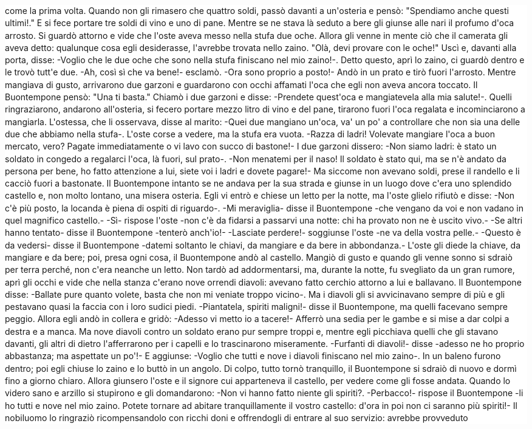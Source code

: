 come la prima volta. Quando non gli rimasero che quattro soldi, passò
davanti a un'osteria e pensò: "Spendiamo anche questi ultimi!." E si
fece portare tre soldi di vino e uno di pane. Mentre se ne stava là
seduto a bere gli giunse alle nari il profumo d'oca arrosto. Si guardò
attorno e vide che l'oste aveva messo nella stufa due oche. Allora gli
venne in mente ciò che il camerata gli aveva detto: qualunque cosa egli
desiderasse, l'avrebbe trovata nello zaino. "Olà, devi provare con le
oche!" Uscì e, davanti alla porta, disse: -Voglio che le due oche che
sono nella stufa finiscano nel mio zaino!-. Detto questo, aprì lo zaino,
ci guardò dentro e le trovò tutt'e due. -Ah, così sì che va bene!-
esclamò. -Ora sono proprio a posto!- Andò in un prato e tirò fuori
l'arrosto. Mentre mangiava di gusto, arrivarono due garzoni e
guardarono con occhi affamati l'oca che egli non aveva ancora toccato.
Il Buontempone pensò: "Una ti basta." Chiamò i due garzoni e disse:
-Prendete quest'oca e mangiatevela alla mia salute!-. Quelli
ringraziarono, andarono all'osteria, si fecero portare mezzo litro di
vino e del pane, tirarono fuori l'oca regalata e incominciarono a
mangiarla. L'ostessa, che li osservava, disse al marito: -Quei due
mangiano un'oca, va' un po' a controllare che non sia una delle due
che abbiamo nella stufa-. L'oste corse a vedere, ma la stufa era vuota.
-Razza di ladri! Volevate mangiare l'oca a buon mercato, vero? Pagate
immediatamente o vi lavo con succo di bastone!- I due garzoni dissero:
-Non siamo ladri: è stato un soldato in congedo a regalarci l'oca, là
fuori, sul prato-. -Non menatemi per il naso! Il soldato è stato qui, ma
se n'è andato da persona per bene, ho fatto attenzione a lui, siete voi
i ladri e dovete pagare!- Ma siccome non avevano soldi, prese il
randello e li cacciò fuori a bastonate. Il Buontempone intanto se ne
andava per la sua strada e giunse in un luogo dove c'era uno splendido
castello e, non molto lontano, una misera osteria. Egli vi entrò e
chiese un letto per la notte, ma l'oste glielo rifiutò e disse: -Non
c'è più posto, la locanda è piena di ospiti di riguardo-. -Mi
meraviglia- disse il Buontempone -che vengano da voi e non vadano in
quel magnifico castello.- -Sì- rispose l'oste -non c'è da fidarsi a
passarvi una notte: chi ha provato non ne è uscito vivo.- -Se altri
hanno tentato- disse il Buontempone -tenterò anch'io!- -Lasciate
perdere!- soggiunse l'oste -ne va della vostra pelle.- -Questo è da
vedersi- disse il Buontempone -datemi soltanto le chiavi, da mangiare e
da bere in abbondanza.- L'oste gli diede la chiave, da mangiare e da
bere; poi, presa ogni cosa, il Buontempone andò al castello. Mangiò di
gusto e quando gli venne sonno si sdraiò per terra perché‚ non c'era
neanche un letto. Non tardò ad addormentarsi, ma, durante la notte, fu
svegliato da un gran rumore, aprì gli occhi e vide che nella stanza
c'erano nove orrendi diavoli: avevano fatto cerchio attorno a lui e
ballavano. Il Buontempone disse: -Ballate pure quanto volete, basta che
non mi veniate troppo vicino-. Ma i diavoli gli si avvicinavano sempre
di più e gli pestavano quasi la faccia con i loro sudici piedi.
-Piantatela, spiriti maligni!- disse il Buontempone, ma quelli facevano
sempre peggio. Allora egli andò in collera e gridò: -Adesso vi metto io
a tacere!- Afferrò una sedia per le gambe e si mise a dar colpi a destra
e a manca. Ma nove diavoli contro un soldato erano pur sempre troppi e,
mentre egli picchiava quelli che gli stavano davanti, gli altri di
dietro l'afferrarono per i capelli e lo trascinarono miseramente.
-Furfanti di diavoli!- disse -adesso ne ho proprio abbastanza; ma
aspettate un po'!- E aggiunse: -Voglio che tutti e nove i diavoli
finiscano nel mio zaino-. In un baleno furono dentro; poi egli chiuse lo
zaino e lo buttò in un angolo. Di colpo, tutto tornò tranquillo, il
Buontempone si sdraiò di nuovo e dormì fino a giorno chiaro. Allora
giunsero l'oste e il signore cui apparteneva il castello, per vedere
come gli fosse andata. Quando lo videro sano e arzillo si stupirono e
gli domandarono: -Non vi hanno fatto niente gli spiriti?. -Perbacco!-
rispose il Buontempone -li ho tutti e nove nel mio zaino. Potete tornare
ad abitare tranquillamente il vostro castello: d'ora in poi non ci
saranno più spiriti!- Il nobiluomo lo ringraziò ricompensandolo con
ricchi doni e offrendogli di entrare al suo servizio: avrebbe provveduto